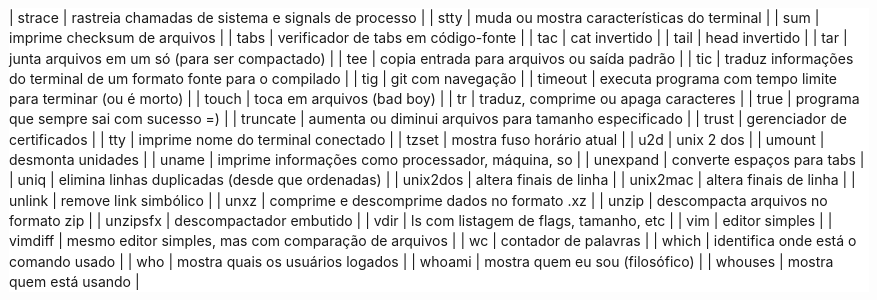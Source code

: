 | strace      | rastreia chamadas de sistema e signals de processo                       |
| stty        | muda ou mostra características do terminal                               |
| sum         | imprime checksum de arquivos                                             |
| tabs        | verificador de tabs em código-fonte                                      |
| tac         | cat invertido                                                            |
| tail        | head invertido                                                           |
| tar         | junta arquivos em um só (para ser compactado)                            |
| tee         | copia entrada para arquivos ou saída padrão                              |
| tic         | traduz informações do terminal de um formato fonte para o compilado      |
| tig         | git com navegação                                                        |
| timeout     | executa programa com tempo limite para terminar (ou é morto)             |
| touch       | toca em arquivos (bad boy)                                               |
| tr          | traduz, comprime ou apaga caracteres                                     |
| true        | programa que sempre sai com sucesso =)                                   |
| truncate    | aumenta ou diminui arquivos para tamanho especificado                    |
| trust       | gerenciador de certificados                                              |
| tty         | imprime nome do terminal conectado                                       |
| tzset       | mostra fuso horário atual                                                |
| u2d         | unix 2 dos                                                               |
| umount      | desmonta unidades                                                        |
| uname       | imprime informações como processador, máquina, so                        |
| unexpand    | converte espaços para tabs                                               |
| uniq        | elimina linhas duplicadas (desde que ordenadas)                          |
| unix2dos    | altera finais de linha                                                   |
| unix2mac    | altera finais de linha                                                   |
| unlink      | remove link simbólico                                                    |
| unxz        | comprime e descomprime dados no formato .xz                              |
| unzip       | descompacta arquivos no formato zip                                      |
| unzipsfx    | descompactador embutido                                                  |
| vdir        | ls com listagem de flags, tamanho, etc                                   |
| vim         | editor simples                                                           |
| vimdiff     | mesmo editor simples, mas com comparação de arquivos                     |
| wc          | contador de palavras                                                     |
| which       | identifica onde está o comando usado                                     |
| who         | mostra quais os usuários logados                                         |
| whoami      | mostra quem eu sou (filosófico)                                          |
| whouses     | mostra quem está usando                                                  |